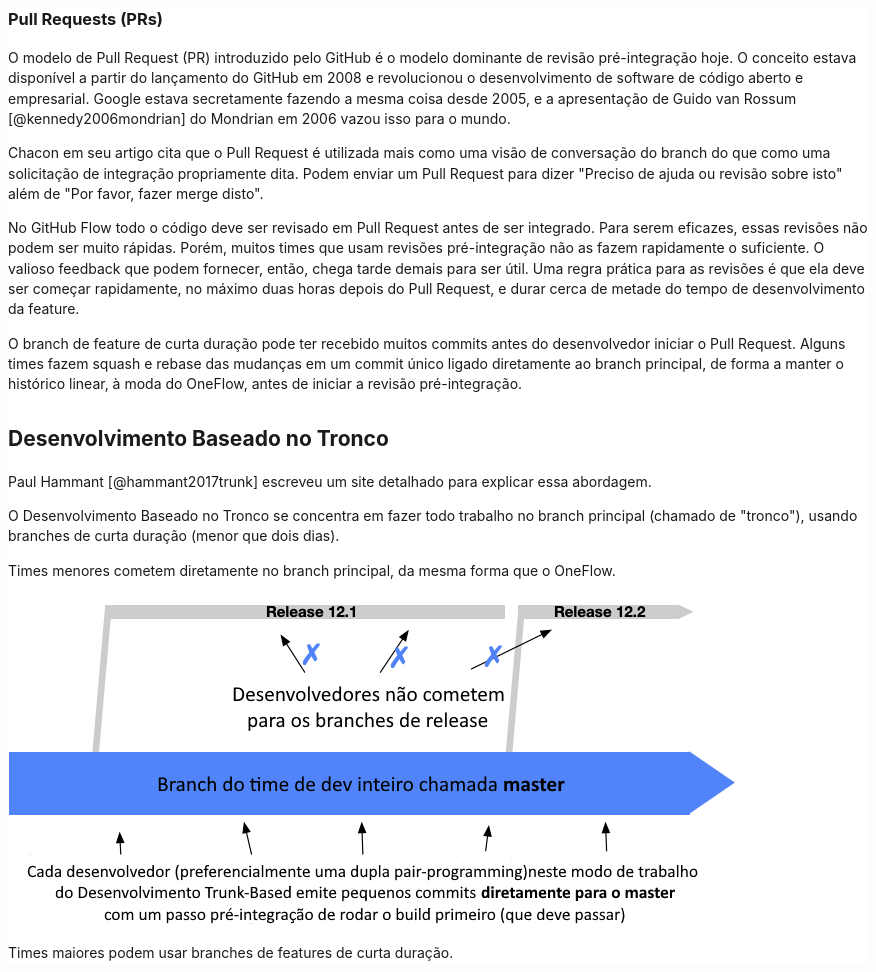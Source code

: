 ### Pull Requests (PRs)

O modelo de Pull Request (PR) introduzido pelo GitHub é o modelo dominante de revisão pré-integração hoje. O conceito estava disponível a partir do lançamento do GitHub em 2008 e revolucionou o desenvolvimento de software de código aberto e empresarial. Google estava secretamente fazendo a mesma coisa desde 2005, e a apresentação de Guido van Rossum [@kennedy2006mondrian] do Mondrian em 2006 vazou isso para o mundo.

Chacon em seu artigo cita que o Pull Request é utilizada mais como uma visão de conversação do branch do que como uma solicitação de integração propriamente dita. Podem enviar um Pull Request para dizer "Preciso de ajuda ou revisão sobre isto" além de "Por favor, fazer merge disto".

No GitHub Flow todo o código deve ser revisado em Pull Request antes de ser integrado. Para serem eficazes, essas revisões não podem ser muito rápidas. Porém, muitos times que usam revisões pré-integração não as fazem rapidamente o suficiente. O valioso feedback que podem fornecer, então, chega tarde demais para ser útil. Uma regra prática para as revisões é que ela deve ser começar rapidamente, no máximo duas horas depois do Pull Request, e durar cerca de metade do tempo de desenvolvimento da feature.

O branch de feature de curta duração pode ter recebido muitos commits antes do desenvolvedor iniciar o Pull Request. Alguns times fazem squash e rebase das mudanças em um commit único ligado diretamente ao branch principal, de forma a manter o histórico linear, à moda do OneFlow, antes de iniciar a revisão pré-integração.

## Desenvolvimento Baseado no Tronco

Paul Hammant [@hammant2017trunk] escreveu um site detalhado para explicar essa abordagem.

O Desenvolvimento Baseado no Tronco se concentra em fazer todo trabalho no branch principal (chamado de "tronco"), usando branches de curta duração (menor que dois dias). 

Times menores cometem diretamente no branch principal, da mesma forma que o OneFlow.

![Desenvolvimento baseado no Tronco para times menores](../images/trunk1b.png)

Times maiores podem usar branches de features de curta duração.
